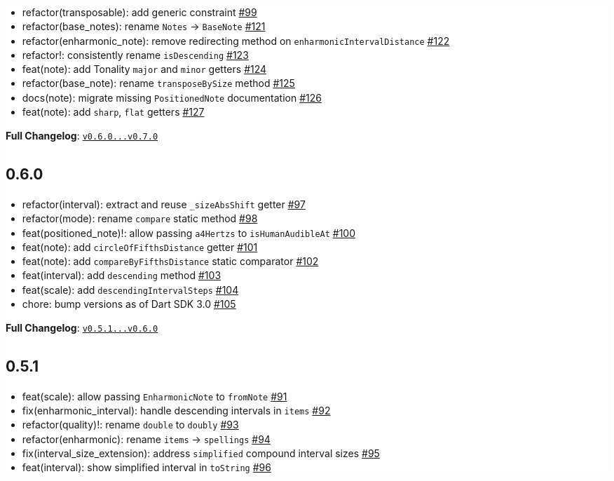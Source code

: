 - refactor(transposable): add generic constraint [#99](https://github.com/albertms10/music_notes/pull/99)
- refactor(base_notes): rename `Notes` → `BaseNote` [#121](https://github.com/albertms10/music_notes/pull/121)
- refactor(enharmonic_note): remove redirecting method on `enharmonicIntervalDistance` [#122](https://github.com/albertms10/music_notes/pull/122)
- refactor!: consistently rename `isDescending` [#123](https://github.com/albertms10/music_notes/pull/123)
- feat(note): add Tonality `major` and `minor` getters [#124](https://github.com/albertms10/music_notes/pull/124)
- refactor(base_note): rename `transposeBySize` method [#125](https://github.com/albertms10/music_notes/pull/125)
- docs(note): migrate missing `PositionedNote` documentation [#126](https://github.com/albertms10/music_notes/pull/126)
- feat(note): add `sharp`, `flat` getters [#127](https://github.com/albertms10/music_notes/pull/127)

**Full Changelog**: [`v0.6.0...v0.7.0`](https://github.com/albertms10/music_notes/compare/v0.6.0...v0.7.0)

## 0.6.0

- refactor(interval): extract and reuse `_sizeAbsShift` getter [#97](https://github.com/albertms10/music_notes/pull/97)
- refactor(mode): rename `compare` static method [#98](https://github.com/albertms10/music_notes/pull/98)
- feat(positioned_note)!: allow passing `a4Hertzs` to `isHumanAudibleAt` [#100](https://github.com/albertms10/music_notes/pull/100)
- feat(note): add `circleOfFifthsDistance` getter [#101](https://github.com/albertms10/music_notes/pull/101)
- feat(note): add `compareByFifthsDistance` static comparator [#102](https://github.com/albertms10/music_notes/pull/102)
- feat(interval): add `descending` method [#103](https://github.com/albertms10/music_notes/pull/103)
- feat(scale): add `descendingIntervalSteps` [#104](https://github.com/albertms10/music_notes/pull/104)
- chore: bump versions as of Dart SDK 3.0 [#105](https://github.com/albertms10/music_notes/pull/105)

**Full Changelog**: [`v0.5.1...v0.6.0`](https://github.com/albertms10/music_notes/compare/v0.5.1...v0.6.0)

## 0.5.1

- feat(scale): allow passing `EnharmonicNote` to `fromNote` [#91](https://github.com/albertms10/music_notes/pull/91)
- fix(enharmonic_interval): handle descending intervals in `items` [#92](https://github.com/albertms10/music_notes/pull/92)
- refactor(quality)!: rename `double` to `doubly` [#93](https://github.com/albertms10/music_notes/pull/93)
- refactor(enharmonic): rename `items` → `spellings` [#94](https://github.com/albertms10/music_notes/pull/94)
- fix(interval_size_extension): address `simplified` compound interval sizes [#95](https://github.com/albertms10/music_notes/pull/95)
- feat(interval): show simplified interval in `toString` [#96](https://github.com/albertms10/music_notes/pull/96)
